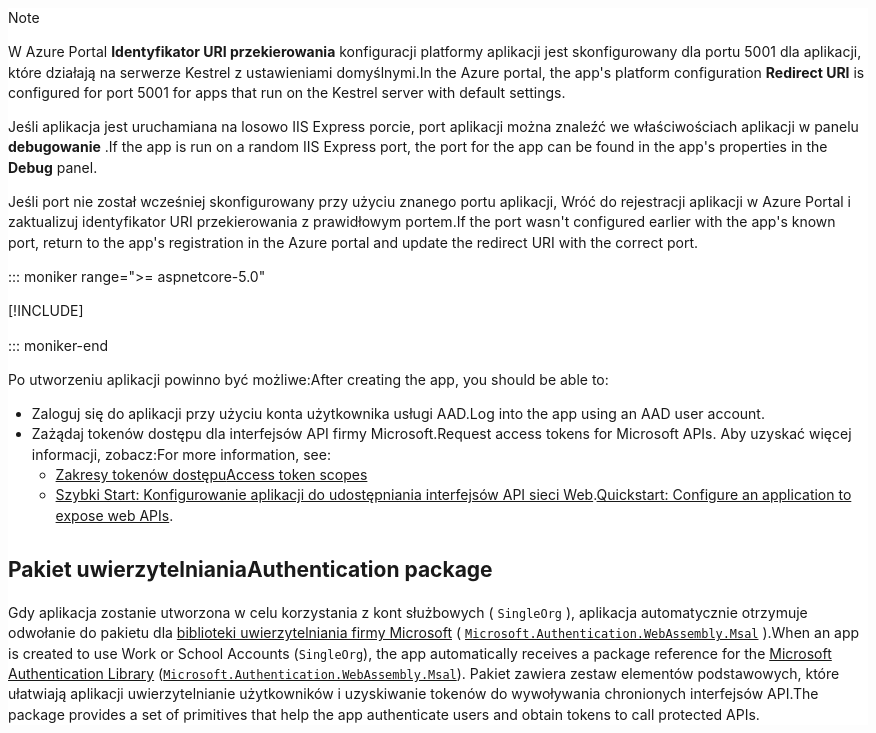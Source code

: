 > [!NOTE]
> <span data-ttu-id="2ef89-154">W Azure Portal **Identyfikator URI przekierowania** konfiguracji platformy aplikacji jest skonfigurowany dla portu 5001 dla aplikacji, które działają na serwerze Kestrel z ustawieniami domyślnymi.</span><span class="sxs-lookup"><span data-stu-id="2ef89-154">In the Azure portal, the app's platform configuration **Redirect URI** is configured for port 5001 for apps that run on the Kestrel server with default settings.</span></span>
>
> <span data-ttu-id="2ef89-155">Jeśli aplikacja jest uruchamiana na losowo IIS Express porcie, port aplikacji można znaleźć we właściwościach aplikacji w panelu **debugowanie** .</span><span class="sxs-lookup"><span data-stu-id="2ef89-155">If the app is run on a random IIS Express port, the port for the app can be found in the app's properties in the **Debug** panel.</span></span>
>
> <span data-ttu-id="2ef89-156">Jeśli port nie został wcześniej skonfigurowany przy użyciu znanego portu aplikacji, Wróć do rejestracji aplikacji w Azure Portal i zaktualizuj identyfikator URI przekierowania z prawidłowym portem.</span><span class="sxs-lookup"><span data-stu-id="2ef89-156">If the port wasn't configured earlier with the app's known port, return to the app's registration in the Azure portal and update the redirect URI with the correct port.</span></span>

::: moniker range=">= aspnetcore-5.0"

[!INCLUDE[](~/includes/blazor-security/additional-scopes-standalone-AAD.md)]

::: moniker-end

<span data-ttu-id="2ef89-157">Po utworzeniu aplikacji powinno być możliwe:</span><span class="sxs-lookup"><span data-stu-id="2ef89-157">After creating the app, you should be able to:</span></span>

* <span data-ttu-id="2ef89-158">Zaloguj się do aplikacji przy użyciu konta użytkownika usługi AAD.</span><span class="sxs-lookup"><span data-stu-id="2ef89-158">Log into the app using an AAD user account.</span></span>
* <span data-ttu-id="2ef89-159">Zażądaj tokenów dostępu dla interfejsów API firmy Microsoft.</span><span class="sxs-lookup"><span data-stu-id="2ef89-159">Request access tokens for Microsoft APIs.</span></span> <span data-ttu-id="2ef89-160">Aby uzyskać więcej informacji, zobacz:</span><span class="sxs-lookup"><span data-stu-id="2ef89-160">For more information, see:</span></span>
  * [<span data-ttu-id="2ef89-161">Zakresy tokenów dostępu</span><span class="sxs-lookup"><span data-stu-id="2ef89-161">Access token scopes</span></span>](#access-token-scopes)
  * <span data-ttu-id="2ef89-162">[Szybki Start: Konfigurowanie aplikacji do udostępniania interfejsów API sieci Web](/azure/active-directory/develop/quickstart-configure-app-expose-web-apis).</span><span class="sxs-lookup"><span data-stu-id="2ef89-162">[Quickstart: Configure an application to expose web APIs](/azure/active-directory/develop/quickstart-configure-app-expose-web-apis).</span></span>

## <a name="authentication-package"></a><span data-ttu-id="2ef89-163">Pakiet uwierzytelniania</span><span class="sxs-lookup"><span data-stu-id="2ef89-163">Authentication package</span></span>

<span data-ttu-id="2ef89-164">Gdy aplikacja zostanie utworzona w celu korzystania z kont służbowych ( `SingleOrg` ), aplikacja automatycznie otrzymuje odwołanie do pakietu dla [biblioteki uwierzytelniania firmy Microsoft](/azure/active-directory/develop/msal-overview) ( [`Microsoft.Authentication.WebAssembly.Msal`](https://www.nuget.org/packages/Microsoft.Authentication.WebAssembly.Msal) ).</span><span class="sxs-lookup"><span data-stu-id="2ef89-164">When an app is created to use Work or School Accounts (`SingleOrg`), the app automatically receives a package reference for the [Microsoft Authentication Library](/azure/active-directory/develop/msal-overview) ([`Microsoft.Authentication.WebAssembly.Msal`](https://www.nuget.org/packages/Microsoft.Authentication.WebAssembly.Msal)).</span></span> <span data-ttu-id="2ef89-165">Pakiet zawiera zestaw elementów podstawowych, które ułatwiają aplikacji uwierzytelnianie użytkowników i uzyskiwanie tokenów do wywoływania chronionych interfejsów API.</span><span class="sxs-lookup"><span data-stu-id="2ef89-165">The package provides a set of primitives that help the app authenticate users and obtain tokens to call protected APIs.</span></span>
